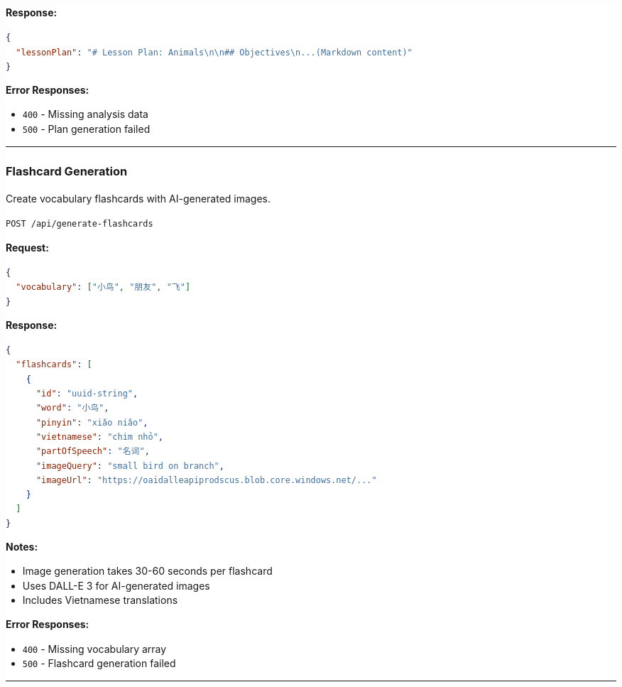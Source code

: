 **Response:**
```json
{
  "lessonPlan": "# Lesson Plan: Animals\n\n## Objectives\n...(Markdown content)"
}
```

**Error Responses:**
- `400` - Missing analysis data
- `500` - Plan generation failed

---

### Flashcard Generation

Create vocabulary flashcards with AI-generated images.

```http
POST /api/generate-flashcards
```

**Request:**
```json
{
  "vocabulary": ["小鸟", "朋友", "飞"]
}
```

**Response:**
```json
{
  "flashcards": [
    {
      "id": "uuid-string",
      "word": "小鸟",
      "pinyin": "xiǎo niǎo",
      "vietnamese": "chim nhỏ",
      "partOfSpeech": "名词",
      "imageQuery": "small bird on branch",
      "imageUrl": "https://oaidalleapiprodscus.blob.core.windows.net/..."
    }
  ]
}
```

**Notes:**
- Image generation takes 30-60 seconds per flashcard
- Uses DALL-E 3 for AI-generated images
- Includes Vietnamese translations

**Error Responses:**
- `400` - Missing vocabulary array
- `500` - Flashcard generation failed

---
